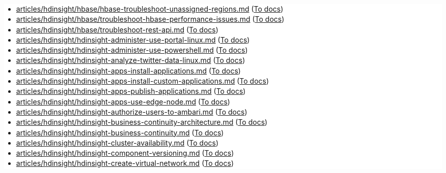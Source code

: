 - [articles/hdinsight/hbase/hbase-troubleshoot-unassigned-regions.md](https://github.com/MicrosoftDocs/azure-docs/compare/03541e3..19c41fd#diff-67d646e1f179fffc0ad462e6c93a7dcbe39eb49ff8ee495e098828028a3d8601) ([To docs](https://docs.microsoft.com/en-us/azure/hdinsight/hbase/hbase-troubleshoot-unassigned-regions?WT.mc_id=AZ-MVP-5003408))
- [articles/hdinsight/hbase/troubleshoot-hbase-performance-issues.md](https://github.com/MicrosoftDocs/azure-docs/compare/03541e3..19c41fd#diff-db7c297ebbed5de619fb68807283503f2f309c6e05c1672da94957c1dd58c4d9) ([To docs](https://docs.microsoft.com/en-us/azure/hdinsight/hbase/troubleshoot-hbase-performance-issues?WT.mc_id=AZ-MVP-5003408))
- [articles/hdinsight/hbase/troubleshoot-rest-api.md](https://github.com/MicrosoftDocs/azure-docs/compare/03541e3..19c41fd#diff-ddd6bce735cb2b3f220cd6c5b4553422fb4482f5e6ec69461f811d61a2f6d1b8) ([To docs](https://docs.microsoft.com/en-us/azure/hdinsight/hbase/troubleshoot-rest-api?WT.mc_id=AZ-MVP-5003408))
- [articles/hdinsight/hdinsight-administer-use-portal-linux.md](https://github.com/MicrosoftDocs/azure-docs/compare/03541e3..19c41fd#diff-99535ea3770f74fe986aa195b37cf7e27933c604a7081ecdac7c387118b4a9b8) ([To docs](https://docs.microsoft.com/en-us/azure/hdinsight/hdinsight-administer-use-portal-linux?WT.mc_id=AZ-MVP-5003408))
- [articles/hdinsight/hdinsight-administer-use-powershell.md](https://github.com/MicrosoftDocs/azure-docs/compare/03541e3..19c41fd#diff-b84fc60f39ac868530145cd853bcf9488fc6e3fba765245c8c7bc36bcf11ca66) ([To docs](https://docs.microsoft.com/en-us/azure/hdinsight/hdinsight-administer-use-powershell?WT.mc_id=AZ-MVP-5003408))
- [articles/hdinsight/hdinsight-analyze-twitter-data-linux.md](https://github.com/MicrosoftDocs/azure-docs/compare/03541e3..19c41fd#diff-91ccd0d86919c523bb350217310189781c92f00bc838147d633a6d84103c493b) ([To docs](https://docs.microsoft.com/en-us/azure/hdinsight/hdinsight-analyze-twitter-data-linux?WT.mc_id=AZ-MVP-5003408))
- [articles/hdinsight/hdinsight-apps-install-applications.md](https://github.com/MicrosoftDocs/azure-docs/compare/03541e3..19c41fd#diff-dce41fc08aef96748c8365f1aae34311400ab97070c3a607ae342c90e83656e4) ([To docs](https://docs.microsoft.com/en-us/azure/hdinsight/hdinsight-apps-install-applications?WT.mc_id=AZ-MVP-5003408))
- [articles/hdinsight/hdinsight-apps-install-custom-applications.md](https://github.com/MicrosoftDocs/azure-docs/compare/03541e3..19c41fd#diff-f0ef0f5f5ec0a2c1754cee1fbc03540c9c38ca1f3c88cb830a9a858ee1a06570) ([To docs](https://docs.microsoft.com/en-us/azure/hdinsight/hdinsight-apps-install-custom-applications?WT.mc_id=AZ-MVP-5003408))
- [articles/hdinsight/hdinsight-apps-publish-applications.md](https://github.com/MicrosoftDocs/azure-docs/compare/03541e3..19c41fd#diff-6815fdc600292b0c13a9f48e3c9cfb36e153d6c6eca545003a7e30ba1921c11e) ([To docs](https://docs.microsoft.com/en-us/azure/hdinsight/hdinsight-apps-publish-applications?WT.mc_id=AZ-MVP-5003408))
- [articles/hdinsight/hdinsight-apps-use-edge-node.md](https://github.com/MicrosoftDocs/azure-docs/compare/03541e3..19c41fd#diff-5077885c54df516eceefd5b674c465ddef7be63bd0371551563a76e35099e52d) ([To docs](https://docs.microsoft.com/en-us/azure/hdinsight/hdinsight-apps-use-edge-node?WT.mc_id=AZ-MVP-5003408))
- [articles/hdinsight/hdinsight-authorize-users-to-ambari.md](https://github.com/MicrosoftDocs/azure-docs/compare/03541e3..19c41fd#diff-6c4786e4f18f425212d45e8f888a06d611c84a45ba4444b3c8292d884329caef) ([To docs](https://docs.microsoft.com/en-us/azure/hdinsight/hdinsight-authorize-users-to-ambari?WT.mc_id=AZ-MVP-5003408))
- [articles/hdinsight/hdinsight-business-continuity-architecture.md](https://github.com/MicrosoftDocs/azure-docs/compare/03541e3..19c41fd#diff-1a1d3fc2d1d2db6497ae6ccf7954f0f12add13d466fb03551051cc3b4b755dbe) ([To docs](https://docs.microsoft.com/en-us/azure/hdinsight/hdinsight-business-continuity-architecture?WT.mc_id=AZ-MVP-5003408))
- [articles/hdinsight/hdinsight-business-continuity.md](https://github.com/MicrosoftDocs/azure-docs/compare/03541e3..19c41fd#diff-9bd609ad5bc2befec3643dace2b1195f54c305ef6f75636996bc1fa514e1e915) ([To docs](https://docs.microsoft.com/en-us/azure/hdinsight/hdinsight-business-continuity?WT.mc_id=AZ-MVP-5003408))
- [articles/hdinsight/hdinsight-cluster-availability.md](https://github.com/MicrosoftDocs/azure-docs/compare/03541e3..19c41fd#diff-ac4b0ef3d13aad9b308f639169a6cc775d7a6d4322163754dbb3d5163c9f32bd) ([To docs](https://docs.microsoft.com/en-us/azure/hdinsight/hdinsight-cluster-availability?WT.mc_id=AZ-MVP-5003408))
- [articles/hdinsight/hdinsight-component-versioning.md](https://github.com/MicrosoftDocs/azure-docs/compare/03541e3..19c41fd#diff-8669c550afb96e39660e48aae84567c1960b3ef273d45b8018435639b57be3e2) ([To docs](https://docs.microsoft.com/en-us/azure/hdinsight/hdinsight-component-versioning?WT.mc_id=AZ-MVP-5003408))
- [articles/hdinsight/hdinsight-create-virtual-network.md](https://github.com/MicrosoftDocs/azure-docs/compare/03541e3..19c41fd#diff-1d3c9add99766fe10cd9a1570ccfe6359cd202a1be63c031a486c2f9f1717a0d) ([To docs](https://docs.microsoft.com/en-us/azure/hdinsight/hdinsight-create-virtual-network?WT.mc_id=AZ-MVP-5003408))